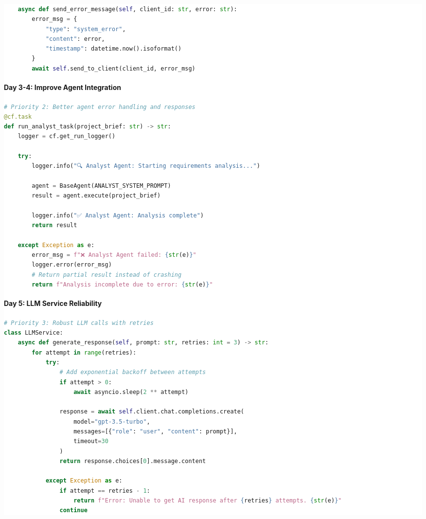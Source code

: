 ```python
    async def send_error_message(self, client_id: str, error: str):
        error_msg = {
            "type": "system_error",
            "content": error,
            "timestamp": datetime.now().isoformat()
        }
        await self.send_to_client(client_id, error_msg)
```

#### Day 3-4: Improve Agent Integration
```python
# Priority 2: Better agent error handling and responses
@cf.task
def run_analyst_task(project_brief: str) -> str:
    logger = cf.get_run_logger()
    
    try:
        logger.info("🔍 Analyst Agent: Starting requirements analysis...")
        
        agent = BaseAgent(ANALYST_SYSTEM_PROMPT)
        result = agent.execute(project_brief)
        
        logger.info("✅ Analyst Agent: Analysis complete")
        return result
        
    except Exception as e:
        error_msg = f"❌ Analyst Agent failed: {str(e)}"
        logger.error(error_msg)
        # Return partial result instead of crashing
        return f"Analysis incomplete due to error: {str(e)}"
```

#### Day 5: LLM Service Reliability
```python
# Priority 3: Robust LLM calls with retries
class LLMService:
    async def generate_response(self, prompt: str, retries: int = 3) -> str:
        for attempt in range(retries):
            try:
                # Add exponential backoff between attempts
                if attempt > 0:
                    await asyncio.sleep(2 ** attempt)
                
                response = await self.client.chat.completions.create(
                    model="gpt-3.5-turbo",
                    messages=[{"role": "user", "content": prompt}],
                    timeout=30
                )
                return response.choices[0].message.content
                
            except Exception as e:
                if attempt == retries - 1:
                    return f"Error: Unable to get AI response after {retries} attempts. {str(e)}"
                continue
```
